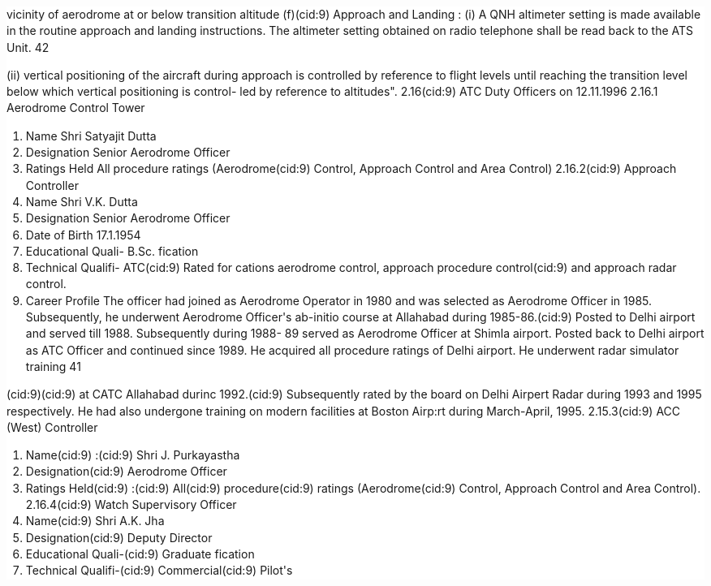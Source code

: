 vicinity of aerodrome at or below transition
altitude
(f)(cid:9) Approach and Landing :
(i) A QNH altimeter setting is made available in
the routine approach and landing
instructions. The altimeter setting obtained
on radio telephone shall be read back to the
ATS Unit.
42

(ii) vertical positioning of the aircraft during
approach is controlled by reference to flight
levels until reaching the transition level
below which vertical positioning is control-
led by reference to altitudes".
2.16(cid:9) ATC Duty Officers on 12.11.1996
2.16.1 Aerodrome Control Tower
1. Name Shri Satyajit Dutta
2. Designation Senior Aerodrome Officer
3. Ratings Held All procedure ratings
(Aerodrome(cid:9) Control,
Approach Control and Area
Control)
2.16.2(cid:9) Approach Controller
1. Name Shri V.K. Dutta
2. Designation Senior Aerodrome Officer
3. Date of Birth 17.1.1954
4. Educational Quali- B.Sc.
fication
5. Technical Qualifi- ATC(cid:9) Rated for
cations aerodrome control,
approach procedure
control(cid:9) and approach
radar control.
6. Career Profile
The officer had joined as Aerodrome Operator in 1980 and
was selected as Aerodrome Officer in 1985.
Subsequently, he underwent Aerodrome Officer's ab-initio
course at Allahabad during 1985-86.(cid:9) Posted to Delhi
airport and served till 1988. Subsequently during 1988-
89 served as Aerodrome Officer at Shimla airport.
Posted back to Delhi airport as ATC Officer and
continued since 1989. He acquired all procedure ratings
of Delhi airport. He underwent radar simulator training
41

(cid:9)(cid:9)
at CATC Allahabad durinc 1992.(cid:9) Subsequently rated by
the board on Delhi Airpert Radar during 1993 and 1995
respectively. He had also undergone training on modern
facilities at Boston Airp:rt during March-April, 1995.
2.15.3(cid:9) ACC (West) Controller
1. Name(cid:9) :(cid:9) Shri J. Purkayastha
2. Designation(cid:9) Aerodrome Officer
3. Ratings Held(cid:9) :(cid:9) All(cid:9) procedure(cid:9) ratings
(Aerodrome(cid:9) Control,
Approach Control and Area
Control).
2.16.4(cid:9) Watch Supervisory Officer
1. Name(cid:9) Shri A.K. Jha
2. Designation(cid:9) Deputy Director
3. Educational Quali-(cid:9) Graduate
fication
4. Technical Qualifi-(cid:9) Commercial(cid:9) Pilot's